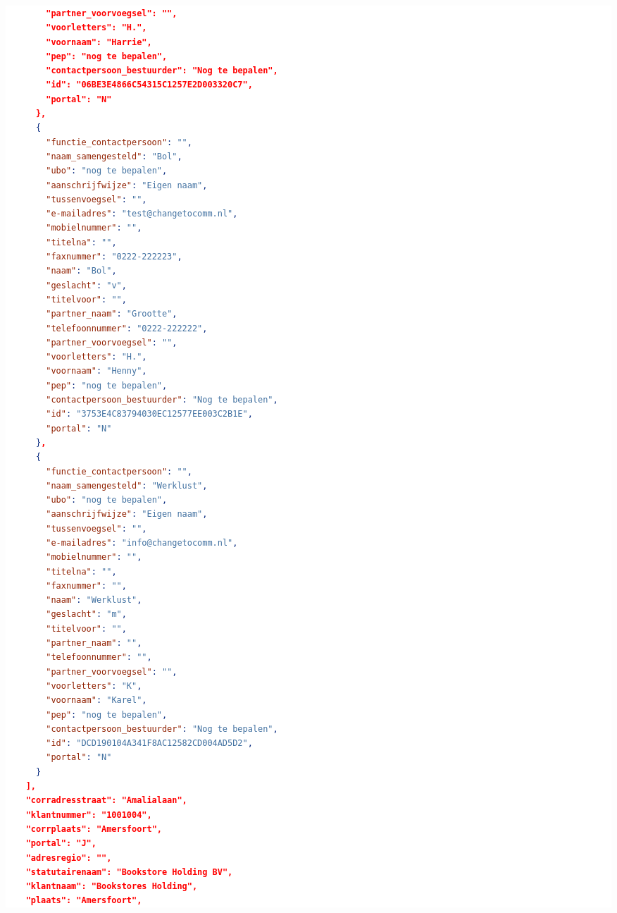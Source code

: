 ```json
        "partner_voorvoegsel": "",
        "voorletters": "H.",
        "voornaam": "Harrie",
        "pep": "nog te bepalen",
        "contactpersoon_bestuurder": "Nog te bepalen",
        "id": "06BE3E4866C54315C1257E2D003320C7",
        "portal": "N"
      },
      {
        "functie_contactpersoon": "",
        "naam_samengesteld": "Bol",
        "ubo": "nog te bepalen",
        "aanschrijfwijze": "Eigen naam",
        "tussenvoegsel": "",
        "e-mailadres": "test@changetocomm.nl",
        "mobielnummer": "",
        "titelna": "",
        "faxnummer": "0222-222223",
        "naam": "Bol",
        "geslacht": "v",
        "titelvoor": "",
        "partner_naam": "Grootte",
        "telefoonnummer": "0222-222222",
        "partner_voorvoegsel": "",
        "voorletters": "H.",
        "voornaam": "Henny",
        "pep": "nog te bepalen",
        "contactpersoon_bestuurder": "Nog te bepalen",
        "id": "3753E4C83794030EC12577EE003C2B1E",
        "portal": "N"
      },
      {
        "functie_contactpersoon": "",
        "naam_samengesteld": "Werklust",
        "ubo": "nog te bepalen",
        "aanschrijfwijze": "Eigen naam",
        "tussenvoegsel": "",
        "e-mailadres": "info@changetocomm.nl",
        "mobielnummer": "",
        "titelna": "",
        "faxnummer": "",
        "naam": "Werklust",
        "geslacht": "m",
        "titelvoor": "",
        "partner_naam": "",
        "telefoonnummer": "",
        "partner_voorvoegsel": "",
        "voorletters": "K",
        "voornaam": "Karel",
        "pep": "nog te bepalen",
        "contactpersoon_bestuurder": "Nog te bepalen",
        "id": "DCD190104A341F8AC12582CD004AD5D2",
        "portal": "N"
      }
    ],
    "corradresstraat": "Amalialaan",
    "klantnummer": "1001004",
    "corrplaats": "Amersfoort",
    "portal": "J",
    "adresregio": "",
    "statutairenaam": "Bookstore Holding BV",
    "klantnaam": "Bookstores Holding",
    "plaats": "Amersfoort",
```
